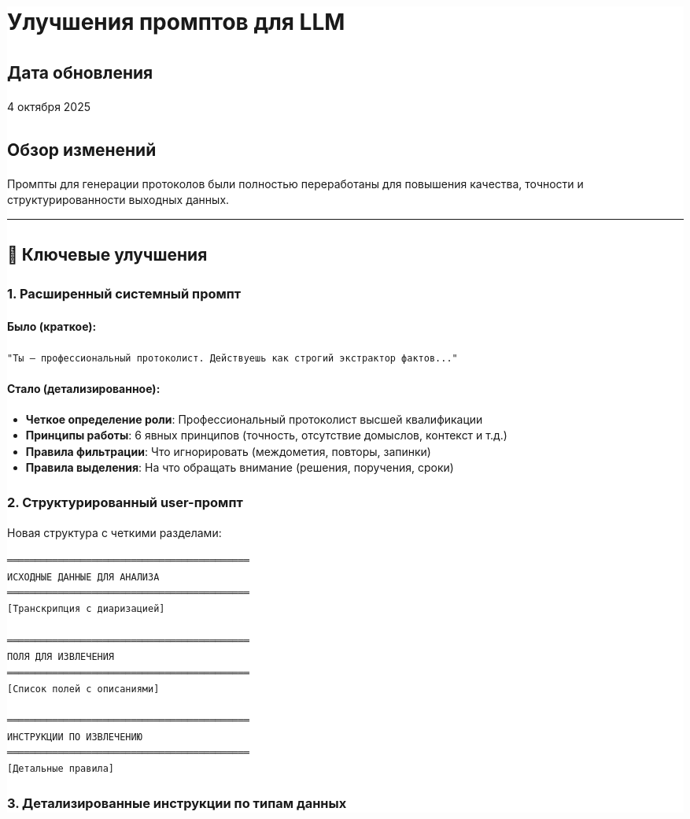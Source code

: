 # Улучшения промптов для LLM

## Дата обновления
4 октября 2025

## Обзор изменений

Промпты для генерации протоколов были полностью переработаны для повышения качества, точности и структурированности выходных данных.

---

## 🎯 Ключевые улучшения

### 1. **Расширенный системный промпт**

#### Было (краткое):
```
"Ты — профессиональный протоколист. Действуешь как строгий экстрактор фактов..."
```

#### Стало (детализированное):
- **Четкое определение роли**: Профессиональный протоколист высшей квалификации
- **Принципы работы**: 6 явных принципов (точность, отсутствие домыслов, контекст и т.д.)
- **Правила фильтрации**: Что игнорировать (междометия, повторы, запинки)
- **Правила выделения**: На что обращать внимание (решения, поручения, сроки)

### 2. **Структурированный user-промпт**

Новая структура с четкими разделами:

```
═══════════════════════════════════════════
ИСХОДНЫЕ ДАННЫЕ ДЛЯ АНАЛИЗА
═══════════════════════════════════════════
[Транскрипция с диаризацией]

═══════════════════════════════════════════
ПОЛЯ ДЛЯ ИЗВЛЕЧЕНИЯ
═══════════════════════════════════════════
[Список полей с описаниями]

═══════════════════════════════════════════
ИНСТРУКЦИИ ПО ИЗВЛЕЧЕНИЮ
═══════════════════════════════════════════
[Детальные правила]
```

### 3. **Детализированные инструкции по типам данных**
